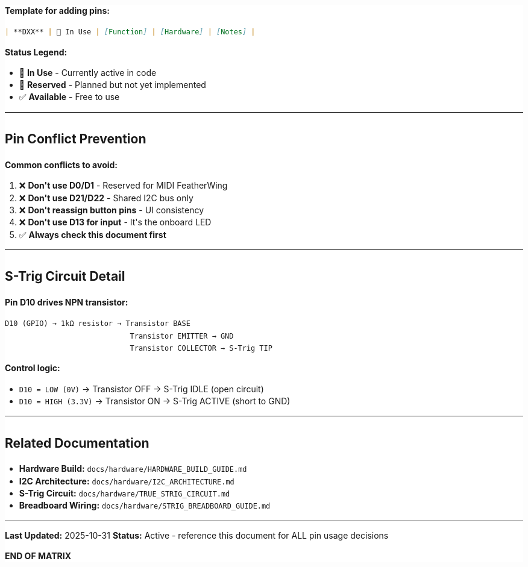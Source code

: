 **Template for adding pins:**
```markdown
| **DXX** | 🔵 In Use | [Function] | [Hardware] | [Notes] |
```

**Status Legend:**
- 🔵 **In Use** - Currently active in code
- 🔶 **Reserved** - Planned but not yet implemented
- ✅ **Available** - Free to use

---

## Pin Conflict Prevention

**Common conflicts to avoid:**

1. ❌ **Don't use D0/D1** - Reserved for MIDI FeatherWing
2. ❌ **Don't use D21/D22** - Shared I2C bus only
3. ❌ **Don't reassign button pins** - UI consistency
4. ❌ **Don't use D13 for input** - It's the onboard LED
5. ✅ **Always check this document first**

---

## S-Trig Circuit Detail

**Pin D10 drives NPN transistor:**

```
D10 (GPIO) → 1kΩ resistor → Transistor BASE
                             Transistor EMITTER → GND
                             Transistor COLLECTOR → S-Trig TIP
```

**Control logic:**
- `D10 = LOW (0V)` → Transistor OFF → S-Trig IDLE (open circuit)
- `D10 = HIGH (3.3V)` → Transistor ON → S-Trig ACTIVE (short to GND)

---

## Related Documentation

- **Hardware Build:** `docs/hardware/HARDWARE_BUILD_GUIDE.md`
- **I2C Architecture:** `docs/hardware/I2C_ARCHITECTURE.md`
- **S-Trig Circuit:** `docs/hardware/TRUE_STRIG_CIRCUIT.md`
- **Breadboard Wiring:** `docs/hardware/STRIG_BREADBOARD_GUIDE.md`

---

**Last Updated:** 2025-10-31
**Status:** Active - reference this document for ALL pin usage decisions

**END OF MATRIX**
